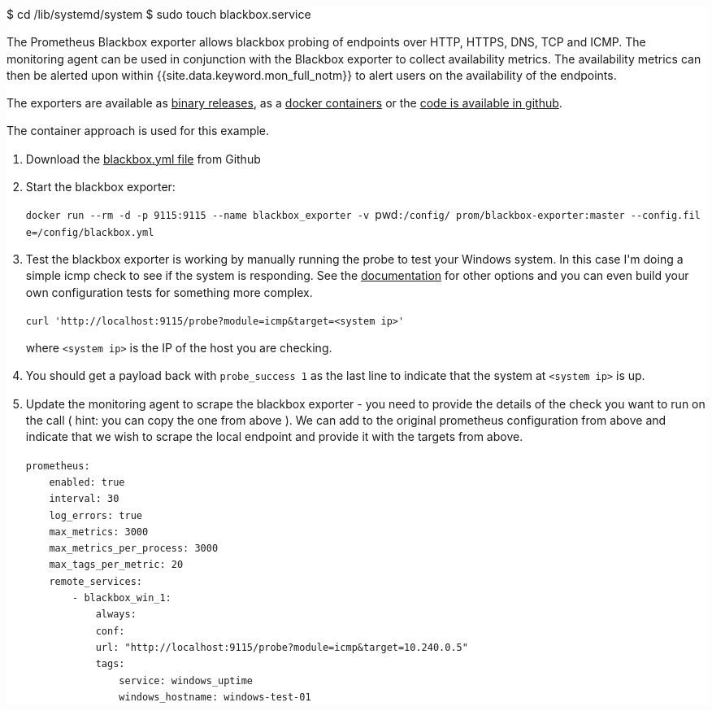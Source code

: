 $ cd /lib/systemd/system
$ sudo touch blackbox.service















The Prometheus Blackbox exporter allows blackbox probing of endpoints over HTTP, HTTPS, DNS, TCP and ICMP.  The monitoring agent can be used in conjunction with the Blackbox exporter to collect availability metrics.  The availability metrics can then be alerted upon within {{site.data.keyword.mon_full_notm}} to alert users on the availability of the endpoints.

The exporters are available as [binary releases](https://github.com/prometheus/blackbox_exporter/releases), as a [docker containers](https://hub.docker.com/r/prom/blackbox-exporter/) or the [code is available in github](https://github.com/prometheus/blackbox_exporter).

The container approach is used for this example.

1. Download the [blackbox.yml file](https://github.com/prometheus/blackbox_exporter/blob/master/blackbox.yml) from Github 

2. Start the blackbox exporter:

    `docker run --rm -d -p 9115:9115 --name blackbox_exporter -v `pwd`:/config/ prom/blackbox-exporter:master --config.file=/config/blackbox.yml`

3. Test the blackbox exporter is working by manually running the probe to test your Windows system.  In this case I'm doing a simple icmp check to see if the system is responding.  See the [documentation](https://github.com/prometheus/blackbox_exporter/blob/master/README.md) for other options and you can even build your own configuration tests for something more complex.

    `curl 'http://localhost:9115/probe?module=icmp&target=<system ip>'`

    where `<system ip>` is the IP of the host you are checking.

4. You should get a payload back with `probe_success 1` as the last line to indicate that the system at `<system ip>` is up.

5. Update the monitoring agent to scrape the blackbox exporter - you need to provide the details of the check you want to run on the call ( hint: you can copy the one from above ).  We can add to the original prometheus configuration from above and indicate that we wish to scrape the local endpoint and provide it with the targets from above.

    ```
    prometheus:
        enabled: true
        interval: 30
        log_errors: true
        max_metrics: 3000
        max_metrics_per_process: 3000
        max_tags_per_metric: 20
        remote_services:
            - blackbox_win_1:
                always:
                conf:
                url: "http://localhost:9115/probe?module=icmp&target=10.240.0.5"
                tags:
                    service: windows_uptime
                    windows_hostname: windows-test-01
    ```
